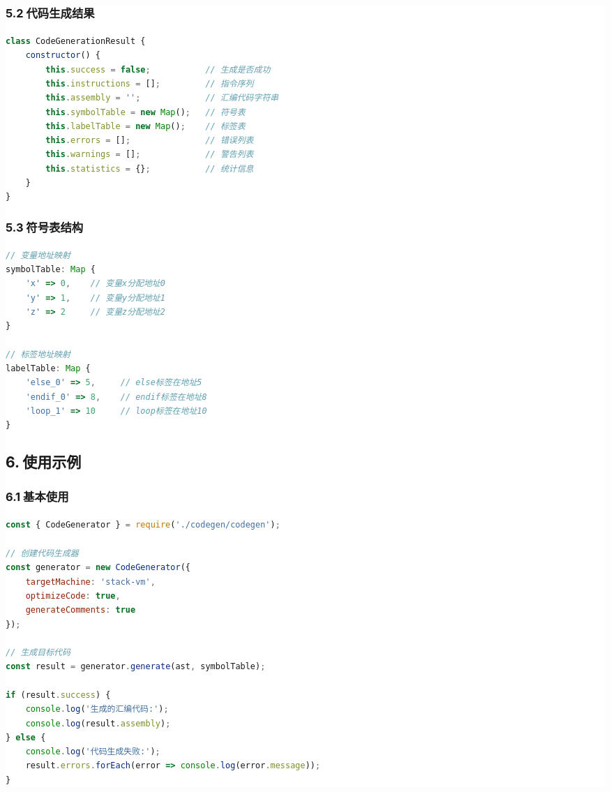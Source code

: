### 5.2 代码生成结果

```javascript
class CodeGenerationResult {
    constructor() {
        this.success = false;           // 生成是否成功
        this.instructions = [];         // 指令序列
        this.assembly = '';             // 汇编代码字符串
        this.symbolTable = new Map();   // 符号表
        this.labelTable = new Map();    // 标签表
        this.errors = [];               // 错误列表
        this.warnings = [];             // 警告列表
        this.statistics = {};           // 统计信息
    }
}
```

### 5.3 符号表结构

```javascript
// 变量地址映射
symbolTable: Map {
    'x' => 0,    // 变量x分配地址0
    'y' => 1,    // 变量y分配地址1
    'z' => 2     // 变量z分配地址2
}

// 标签地址映射
labelTable: Map {
    'else_0' => 5,     // else标签在地址5
    'endif_0' => 8,    // endif标签在地址8
    'loop_1' => 10     // loop标签在地址10
}
```

## 6. 使用示例

### 6.1 基本使用

```javascript
const { CodeGenerator } = require('./codegen/codegen');

// 创建代码生成器
const generator = new CodeGenerator({
    targetMachine: 'stack-vm',
    optimizeCode: true,
    generateComments: true
});

// 生成目标代码
const result = generator.generate(ast, symbolTable);

if (result.success) {
    console.log('生成的汇编代码:');
    console.log(result.assembly);
} else {
    console.log('代码生成失败:');
    result.errors.forEach(error => console.log(error.message));
}
```
